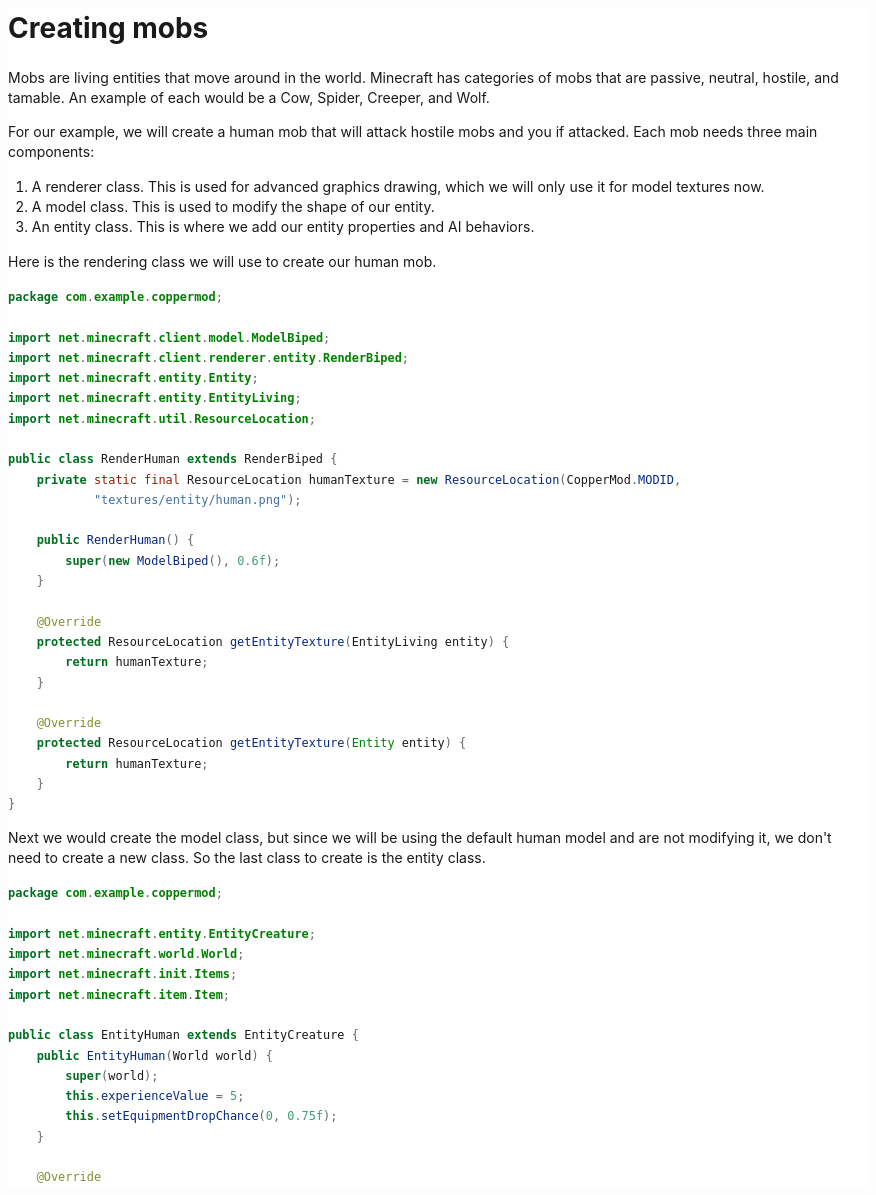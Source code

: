 # Creating mobs

Mobs are living entities that move around in the world. Minecraft has categories of mobs that are passive, neutral,
hostile, and tamable. An example of each would be a Cow, Spider, Creeper, and Wolf.

For our example, we will create a human mob that will attack hostile mobs and you if attacked. Each mob needs three
main components:

1. A renderer class. This is used for advanced graphics drawing, which we will only use it for model textures now.
2. A model class. This is used to modify the shape of our entity.
3. An entity class. This is where we add our entity properties and AI behaviors.

Here is the rendering class we will use to create our human mob.

```java
package com.example.coppermod;

import net.minecraft.client.model.ModelBiped;
import net.minecraft.client.renderer.entity.RenderBiped;
import net.minecraft.entity.Entity;
import net.minecraft.entity.EntityLiving;
import net.minecraft.util.ResourceLocation;

public class RenderHuman extends RenderBiped {
    private static final ResourceLocation humanTexture = new ResourceLocation(CopperMod.MODID,
            "textures/entity/human.png");

    public RenderHuman() {
        super(new ModelBiped(), 0.6f);
    }

    @Override
    protected ResourceLocation getEntityTexture(EntityLiving entity) {
        return humanTexture;
    }

    @Override
    protected ResourceLocation getEntityTexture(Entity entity) {
        return humanTexture;
    }
}
```

Next we would create the model class, but since we will be using the default human model and are not modifying it,
we don't need to create a new class. So the last class to create is the entity class.

```java
package com.example.coppermod;

import net.minecraft.entity.EntityCreature;
import net.minecraft.world.World;
import net.minecraft.init.Items;
import net.minecraft.item.Item;

public class EntityHuman extends EntityCreature {
    public EntityHuman(World world) {
        super(world);
        this.experienceValue = 5;
        this.setEquipmentDropChance(0, 0.75f);
    }

    @Override
```